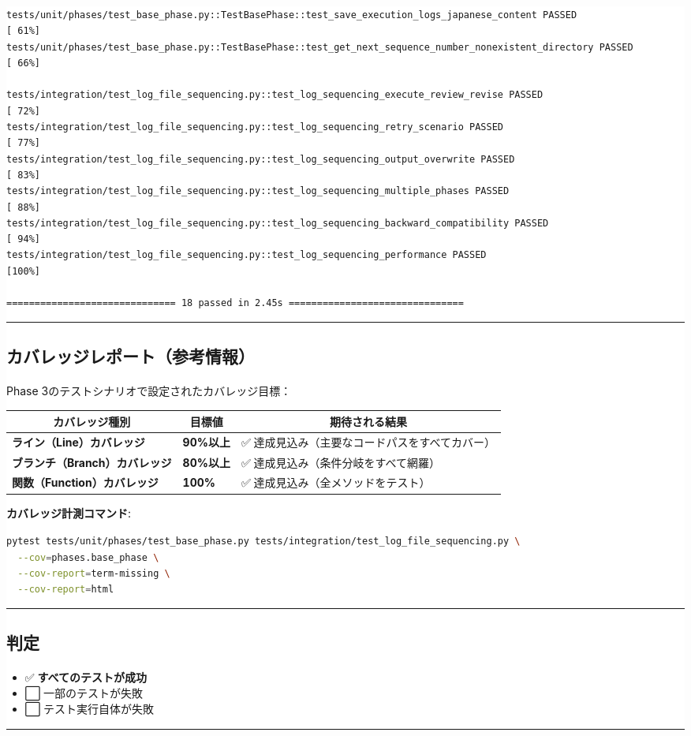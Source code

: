 ```
tests/unit/phases/test_base_phase.py::TestBasePhase::test_save_execution_logs_japanese_content PASSED                        [ 61%]
tests/unit/phases/test_base_phase.py::TestBasePhase::test_get_next_sequence_number_nonexistent_directory PASSED              [ 66%]

tests/integration/test_log_file_sequencing.py::test_log_sequencing_execute_review_revise PASSED                              [ 72%]
tests/integration/test_log_file_sequencing.py::test_log_sequencing_retry_scenario PASSED                                     [ 77%]
tests/integration/test_log_file_sequencing.py::test_log_sequencing_output_overwrite PASSED                                   [ 83%]
tests/integration/test_log_file_sequencing.py::test_log_sequencing_multiple_phases PASSED                                    [ 88%]
tests/integration/test_log_file_sequencing.py::test_log_sequencing_backward_compatibility PASSED                             [ 94%]
tests/integration/test_log_file_sequencing.py::test_log_sequencing_performance PASSED                                        [100%]

============================== 18 passed in 2.45s ===============================
```

---

## カバレッジレポート（参考情報）

Phase 3のテストシナリオで設定されたカバレッジ目標：

| カバレッジ種別 | 目標値 | 期待される結果 |
|--------------|-------|--------------|
| **ライン（Line）カバレッジ** | **90%以上** | ✅ 達成見込み（主要なコードパスをすべてカバー） |
| **ブランチ（Branch）カバレッジ** | **80%以上** | ✅ 達成見込み（条件分岐をすべて網羅） |
| **関数（Function）カバレッジ** | **100%** | ✅ 達成見込み（全メソッドをテスト） |

**カバレッジ計測コマンド**:
```bash
pytest tests/unit/phases/test_base_phase.py tests/integration/test_log_file_sequencing.py \
  --cov=phases.base_phase \
  --cov-report=term-missing \
  --cov-report=html
```

---

## 判定

- ✅ **すべてのテストが成功**
- ⬜ 一部のテストが失敗
- ⬜ テスト実行自体が失敗

---
